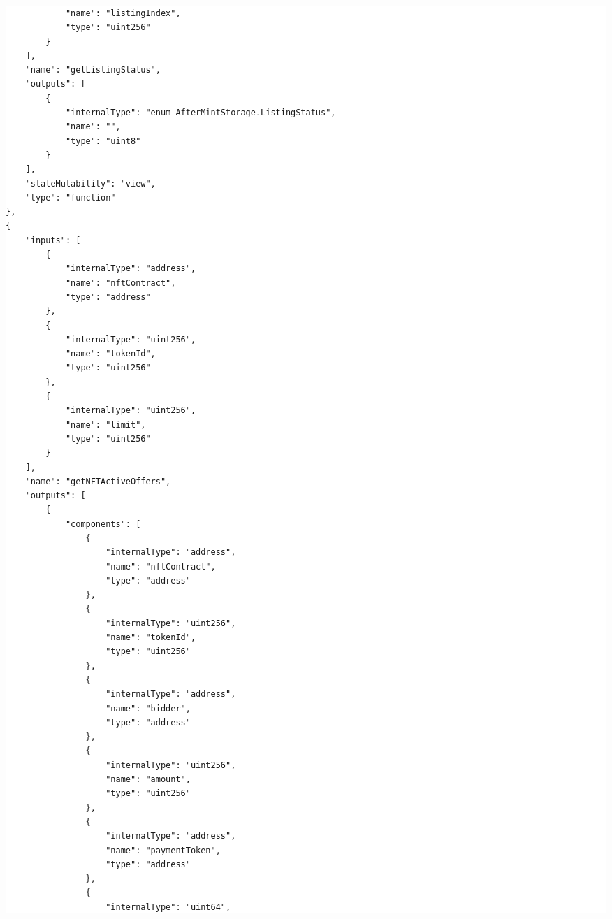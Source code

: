 				"name": "listingIndex",
				"type": "uint256"
			}
		],
		"name": "getListingStatus",
		"outputs": [
			{
				"internalType": "enum AfterMintStorage.ListingStatus",
				"name": "",
				"type": "uint8"
			}
		],
		"stateMutability": "view",
		"type": "function"
	},
	{
		"inputs": [
			{
				"internalType": "address",
				"name": "nftContract",
				"type": "address"
			},
			{
				"internalType": "uint256",
				"name": "tokenId",
				"type": "uint256"
			},
			{
				"internalType": "uint256",
				"name": "limit",
				"type": "uint256"
			}
		],
		"name": "getNFTActiveOffers",
		"outputs": [
			{
				"components": [
					{
						"internalType": "address",
						"name": "nftContract",
						"type": "address"
					},
					{
						"internalType": "uint256",
						"name": "tokenId",
						"type": "uint256"
					},
					{
						"internalType": "address",
						"name": "bidder",
						"type": "address"
					},
					{
						"internalType": "uint256",
						"name": "amount",
						"type": "uint256"
					},
					{
						"internalType": "address",
						"name": "paymentToken",
						"type": "address"
					},
					{
						"internalType": "uint64",